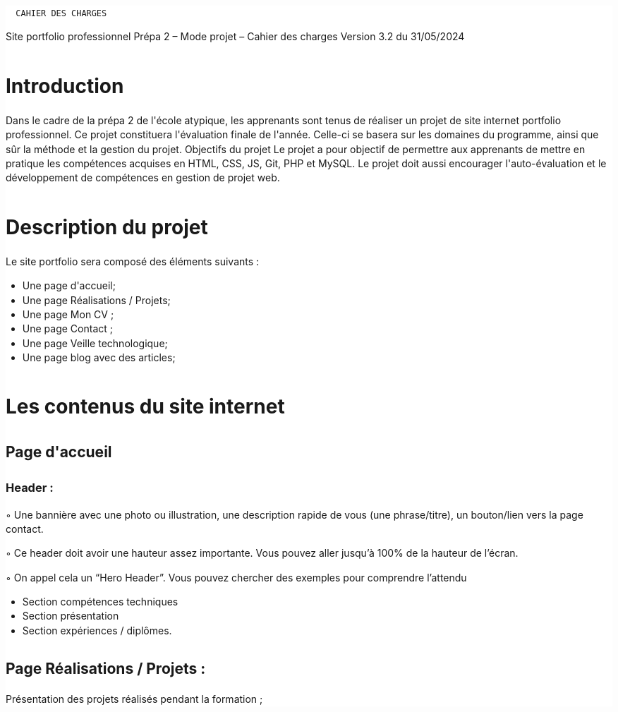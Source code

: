       CAHIER DES CHARGES
Site portfolio professionnel
Prépa 2 – Mode projet – Cahier des charges
Version 3.2 du 31/05/2024

# Introduction

Dans le cadre de la prépa 2 de l'école atypique, les apprenants sont tenus de réaliser un projet
de site internet portfolio professionnel.
Ce projet constituera l'évaluation finale de l'année. Celle-ci se basera sur les domaines du
programme, ainsi que sûr la méthode et la gestion du projet.
Objectifs du projet
Le projet a pour objectif de permettre aux apprenants de mettre en pratique les compétences
acquises en HTML, CSS, JS, Git, PHP et MySQL.
Le projet doit aussi encourager l'auto-évaluation et le développement de compétences en
gestion de projet web.

# Description du projet

Le site portfolio sera composé des éléments suivants :
- Une page d'accueil;
- Une page Réalisations / Projets;
- Une page Mon CV ;
- Une page Contact ;
- Une page Veille technologique;
- Une page blog avec des articles;

# Les contenus du site internet

## Page d'accueil

### Header :
◦ Une bannière avec une photo ou illustration, une description rapide de vous (une
phrase/titre), un bouton/lien vers la page contact.

◦ Ce header doit avoir une hauteur assez importante. Vous pouvez aller jusqu’à 100%
de la hauteur de l’écran.

◦ On appel cela un “Hero Header”. Vous pouvez chercher des exemples pour
comprendre l’attendu

- Section compétences techniques
- Section présentation
- Section expériences / diplômes.

## Page Réalisations / Projets :

Présentation des projets réalisés pendant la formation ;
